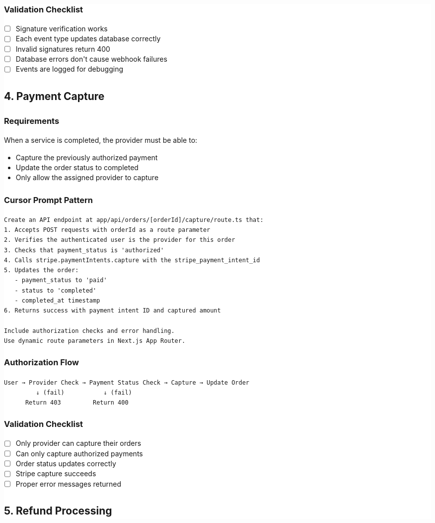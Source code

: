 ### Validation Checklist

- [ ] Signature verification works
- [ ] Each event type updates database correctly
- [ ] Invalid signatures return 400
- [ ] Database errors don't cause webhook failures
- [ ] Events are logged for debugging

## 4. Payment Capture

### Requirements

When a service is completed, the provider must be able to:
- Capture the previously authorized payment
- Update the order status to completed
- Only allow the assigned provider to capture

### Cursor Prompt Pattern

```
Create an API endpoint at app/api/orders/[orderId]/capture/route.ts that:
1. Accepts POST requests with orderId as a route parameter
2. Verifies the authenticated user is the provider for this order
3. Checks that payment_status is 'authorized'
4. Calls stripe.paymentIntents.capture with the stripe_payment_intent_id
5. Updates the order:
   - payment_status to 'paid'
   - status to 'completed'
   - completed_at timestamp
6. Returns success with payment intent ID and captured amount

Include authorization checks and error handling.
Use dynamic route parameters in Next.js App Router.
```

### Authorization Flow

```
User → Provider Check → Payment Status Check → Capture → Update Order
         ↓ (fail)           ↓ (fail)
      Return 403         Return 400
```

### Validation Checklist

- [ ] Only provider can capture their orders
- [ ] Can only capture authorized payments
- [ ] Order status updates correctly
- [ ] Stripe capture succeeds
- [ ] Proper error messages returned

## 5. Refund Processing
